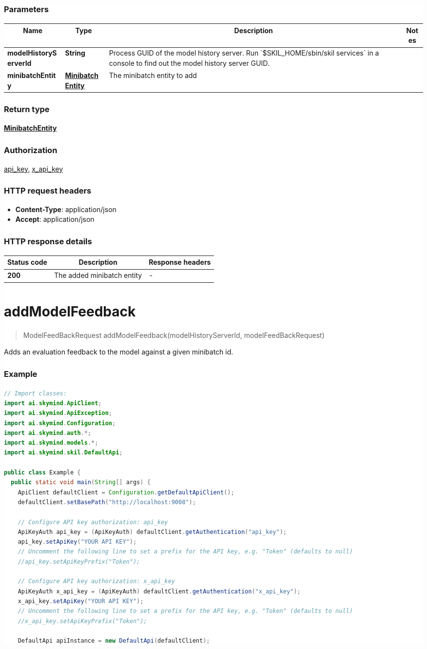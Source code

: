 ### Parameters

Name | Type | Description  | Notes
------------- | ------------- | ------------- | -------------
 **modelHistoryServerId** | **String**| Process GUID of the model history server. Run &#x60;$SKIL_HOME/sbin/skil services&#x60; in a console to find out the model history server GUID. |
 **minibatchEntity** | [**MinibatchEntity**](MinibatchEntity.md)| The minibatch entity to add |

### Return type

[**MinibatchEntity**](MinibatchEntity.md)

### Authorization

[api_key](../README.md#api_key), [x_api_key](../README.md#x_api_key)

### HTTP request headers

 - **Content-Type**: application/json
 - **Accept**: application/json

### HTTP response details
| Status code | Description | Response headers |
|-------------|-------------|------------------|
**200** | The added minibatch entity |  -  |

<a name="addModelFeedback"></a>
# **addModelFeedback**
> ModelFeedBackRequest addModelFeedback(modelHistoryServerId, modelFeedBackRequest)

Adds an evaluation feedback to the model against a given minibatch id.

### Example
```java
// Import classes:
import ai.skymind.ApiClient;
import ai.skymind.ApiException;
import ai.skymind.Configuration;
import ai.skymind.auth.*;
import ai.skymind.models.*;
import ai.skymind.skil.DefaultApi;

public class Example {
  public static void main(String[] args) {
    ApiClient defaultClient = Configuration.getDefaultApiClient();
    defaultClient.setBasePath("http://localhost:9008");
    
    // Configure API key authorization: api_key
    ApiKeyAuth api_key = (ApiKeyAuth) defaultClient.getAuthentication("api_key");
    api_key.setApiKey("YOUR API KEY");
    // Uncomment the following line to set a prefix for the API key, e.g. "Token" (defaults to null)
    //api_key.setApiKeyPrefix("Token");

    // Configure API key authorization: x_api_key
    ApiKeyAuth x_api_key = (ApiKeyAuth) defaultClient.getAuthentication("x_api_key");
    x_api_key.setApiKey("YOUR API KEY");
    // Uncomment the following line to set a prefix for the API key, e.g. "Token" (defaults to null)
    //x_api_key.setApiKeyPrefix("Token");

    DefaultApi apiInstance = new DefaultApi(defaultClient);
```